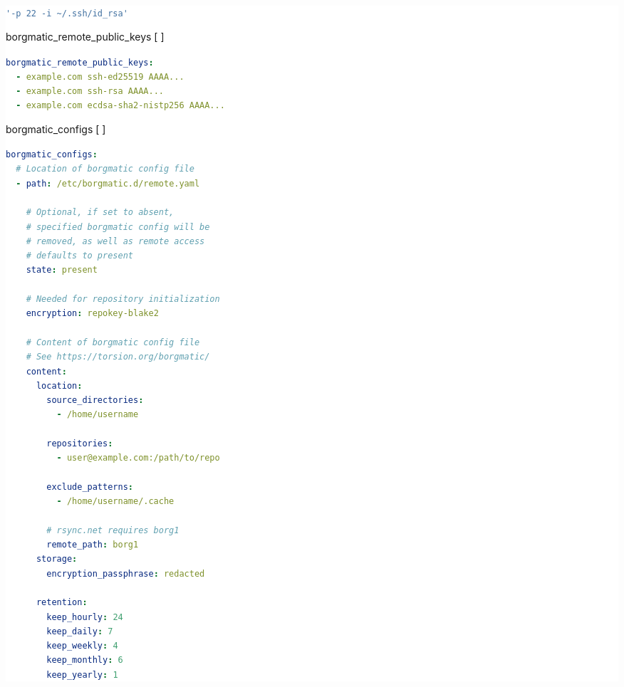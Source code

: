 ```yaml
'-p 22 -i ~/.ssh/id_rsa'
```

</td>
</tr>
<tr>
<td>borgmatic_remote_public_keys</td>
<td>[ ]</td>
<td>

```yaml
borgmatic_remote_public_keys: 
  - example.com ssh-ed25519 AAAA...
  - example.com ssh-rsa AAAA...
  - example.com ecdsa-sha2-nistp256 AAAA...
```

</td>
</tr>
<tr>
<td>borgmatic_configs</td>
<td>[ ]</td>
<td>

```yaml
borgmatic_configs:
  # Location of borgmatic config file
  - path: /etc/borgmatic.d/remote.yaml

    # Optional, if set to absent,
    # specified borgmatic config will be
    # removed, as well as remote access
    # defaults to present
    state: present

    # Needed for repository initialization
    encryption: repokey-blake2

    # Content of borgmatic config file
    # See https://torsion.org/borgmatic/
    content:
      location:
        source_directories:
          - /home/username

        repositories:
          - user@example.com:/path/to/repo

        exclude_patterns:
          - /home/username/.cache

        # rsync.net requires borg1
        remote_path: borg1
      storage:
        encryption_passphrase: redacted

      retention:
        keep_hourly: 24
        keep_daily: 7
        keep_weekly: 4
        keep_monthly: 6
        keep_yearly: 1
```


[borg]: https://www.borgbackup.org/
[borgmatic]: https://torsion.org/borgmatic/
[rsync.net]: https://www.rsync.net/products/borg.html
[repository-restricted]: https://borgbackup.readthedocs.io/en/stable/usage/serve.html
[rsync.net web interface]: https://www.rsync.net/am/dashboard.html
[vault]: https://docs.ansible.com/ansible/latest/cli/ansible-vault.html